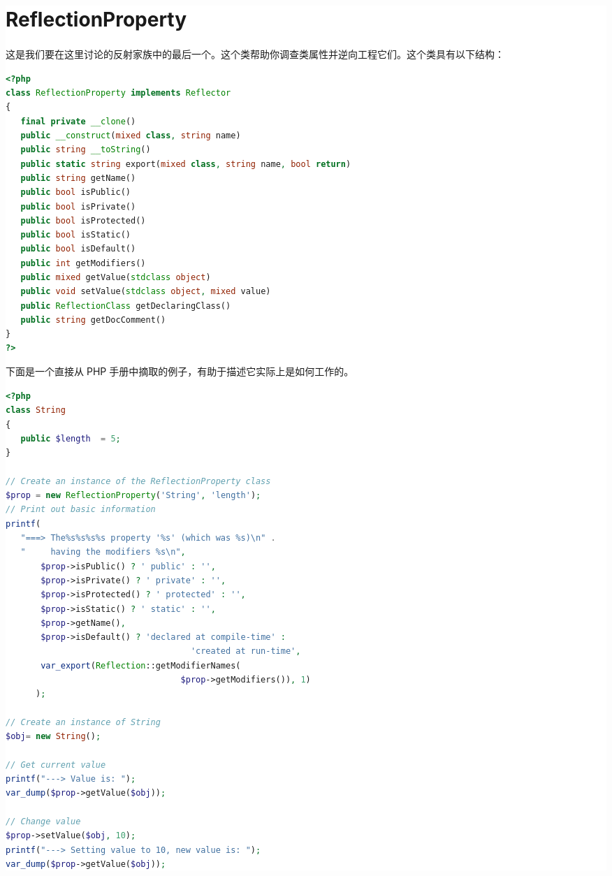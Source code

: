 # ReflectionProperty

这是我们要在这里讨论的反射家族中的最后一个。这个类帮助你调查类属性并逆向工程它们。这个类具有以下结构：

```php
<?php
class ReflectionProperty implements Reflector
{
   final private __clone()
   public __construct(mixed class, string name)
   public string __toString()
   public static string export(mixed class, string name, bool return)
   public string getName()
   public bool isPublic()
   public bool isPrivate()
   public bool isProtected()
   public bool isStatic()
   public bool isDefault()
   public int getModifiers()
   public mixed getValue(stdclass object)
   public void setValue(stdclass object, mixed value)
   public ReflectionClass getDeclaringClass()
   public string getDocComment()
}
?>
```

下面是一个直接从 PHP 手册中摘取的例子，有助于描述它实际上是如何工作的。

```php
<?php
class String
{
   public $length  = 5;
}

// Create an instance of the ReflectionProperty class
$prop = new ReflectionProperty('String', 'length');
// Print out basic information
printf(
   "===> The%s%s%s%s property '%s' (which was %s)\n" .
   "     having the modifiers %s\n",
       $prop->isPublic() ? ' public' : '',
       $prop->isPrivate() ? ' private' : '',
       $prop->isProtected() ? ' protected' : '',
       $prop->isStatic() ? ' static' : '',
       $prop->getName(),
       $prop->isDefault() ? 'declared at compile-time' : 
                                     'created at run-time',
       var_export(Reflection::getModifierNames(
                                   $prop->getModifiers()), 1)
      );  

// Create an instance of String
$obj= new String();

// Get current value
printf("---> Value is: ");
var_dump($prop->getValue($obj));

// Change value
$prop->setValue($obj, 10);
printf("---> Setting value to 10, new value is: ");
var_dump($prop->getValue($obj));
```